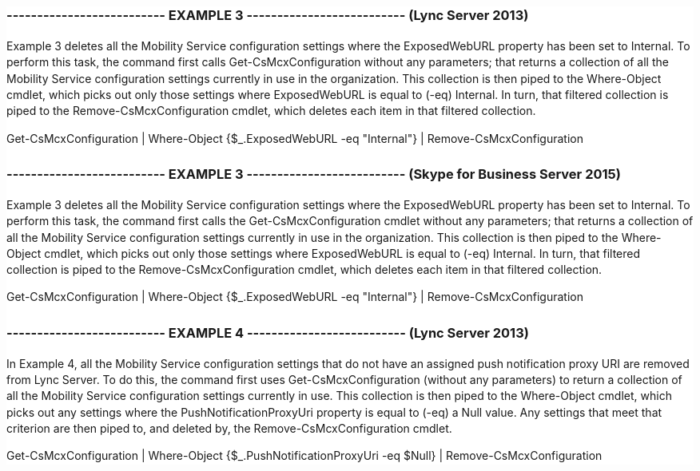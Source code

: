 ### -------------------------- EXAMPLE 3 -------------------------- (Lync Server 2013)
```

```

Example 3 deletes all the Mobility Service configuration settings where the ExposedWebURL property has been set to Internal.
To perform this task, the command first calls Get-CsMcxConfiguration without any parameters; that returns a collection of all the Mobility Service configuration settings currently in use in the organization.
This collection is then piped to the Where-Object cmdlet, which picks out only those settings where ExposedWebURL is equal to (-eq) Internal.
In turn, that filtered collection is piped to the Remove-CsMcxConfiguration cmdlet, which deletes each item in that filtered collection.

Get-CsMcxConfiguration | Where-Object {$_.ExposedWebURL -eq "Internal"} | Remove-CsMcxConfiguration

### -------------------------- EXAMPLE 3 -------------------------- (Skype for Business Server 2015)
```

```

Example 3 deletes all the Mobility Service configuration settings where the ExposedWebURL property has been set to Internal.
To perform this task, the command first calls the Get-CsMcxConfiguration cmdlet without any parameters; that returns a collection of all the Mobility Service configuration settings currently in use in the organization.
This collection is then piped to the Where-Object cmdlet, which picks out only those settings where ExposedWebURL is equal to (-eq) Internal.
In turn, that filtered collection is piped to the Remove-CsMcxConfiguration cmdlet, which deletes each item in that filtered collection.

Get-CsMcxConfiguration | Where-Object {$_.ExposedWebURL -eq "Internal"} | Remove-CsMcxConfiguration

### -------------------------- EXAMPLE 4 -------------------------- (Lync Server 2013)
```

```

In Example 4, all the Mobility Service configuration settings that do not have an assigned push notification proxy URI are removed from Lync Server.
To do this, the command first uses Get-CsMcxConfiguration (without any parameters) to return a collection of all the Mobility Service configuration settings currently in use.
This collection is then piped to the Where-Object cmdlet, which picks out any settings where the PushNotificationProxyUri property is equal to (-eq) a Null value.
Any settings that meet that criterion are then piped to, and deleted by, the Remove-CsMcxConfiguration cmdlet.

Get-CsMcxConfiguration | Where-Object {$_.PushNotificationProxyUri -eq $Null} | Remove-CsMcxConfiguration

